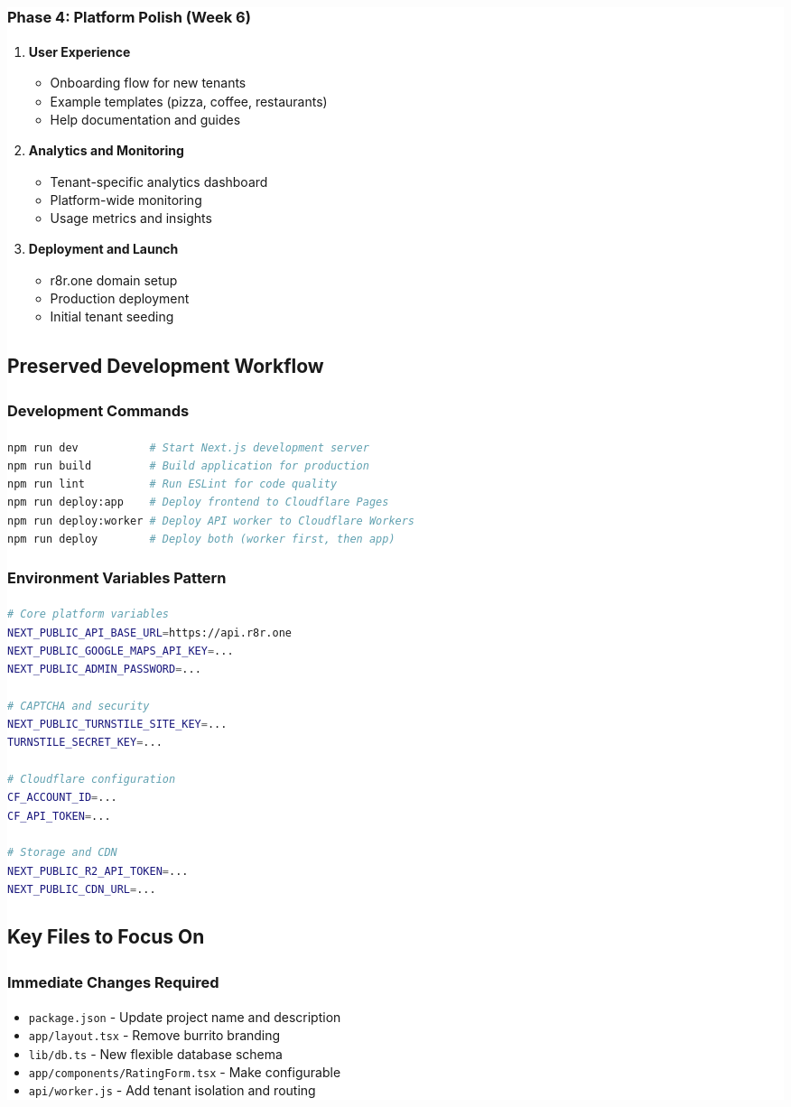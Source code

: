 ### Phase 4: Platform Polish (Week 6)
1. **User Experience**
   - Onboarding flow for new tenants
   - Example templates (pizza, coffee, restaurants)
   - Help documentation and guides

2. **Analytics and Monitoring**
   - Tenant-specific analytics dashboard
   - Platform-wide monitoring
   - Usage metrics and insights

3. **Deployment and Launch**
   - r8r.one domain setup
   - Production deployment
   - Initial tenant seeding

## Preserved Development Workflow

### Development Commands
```bash
npm run dev           # Start Next.js development server
npm run build         # Build application for production
npm run lint          # Run ESLint for code quality
npm run deploy:app    # Deploy frontend to Cloudflare Pages
npm run deploy:worker # Deploy API worker to Cloudflare Workers
npm run deploy        # Deploy both (worker first, then app)
```

### Environment Variables Pattern
```bash
# Core platform variables
NEXT_PUBLIC_API_BASE_URL=https://api.r8r.one
NEXT_PUBLIC_GOOGLE_MAPS_API_KEY=...
NEXT_PUBLIC_ADMIN_PASSWORD=...

# CAPTCHA and security
NEXT_PUBLIC_TURNSTILE_SITE_KEY=...
TURNSTILE_SECRET_KEY=...

# Cloudflare configuration
CF_ACCOUNT_ID=...
CF_API_TOKEN=...

# Storage and CDN
NEXT_PUBLIC_R2_API_TOKEN=...
NEXT_PUBLIC_CDN_URL=...
```

## Key Files to Focus On

### Immediate Changes Required
- `package.json` - Update project name and description
- `app/layout.tsx` - Remove burrito branding
- `lib/db.ts` - New flexible database schema
- `app/components/RatingForm.tsx` - Make configurable
- `api/worker.js` - Add tenant isolation and routing
